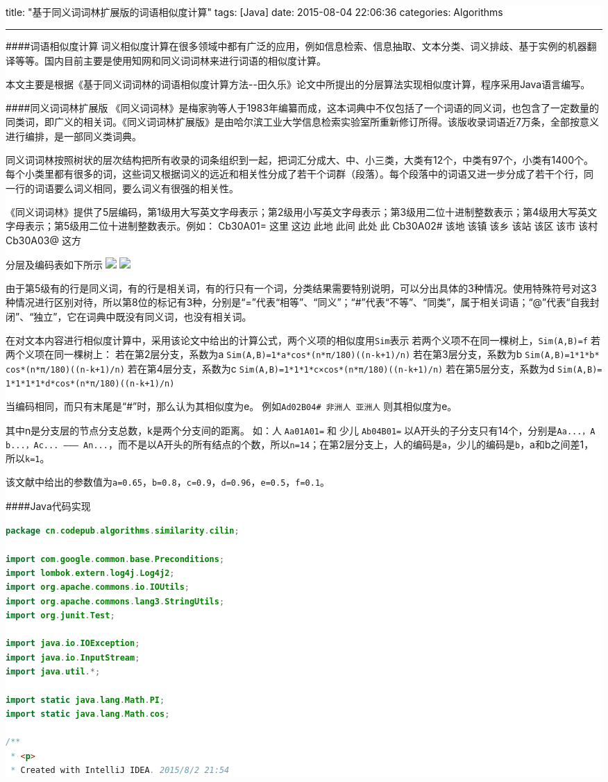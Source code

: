 ﻿title: "基于同义词词林扩展版的词语相似度计算"
tags: [Java]
date: 2015-08-04 22:06:36
categories: Algorithms

---
####词语相似度计算
词义相似度计算在很多领域中都有广泛的应用，例如信息检索、信息抽取、文本分类、词义排歧、基于实例的机器翻译等等。国内目前主要是使用知网和同义词词林来进行词语的相似度计算。

本文主要是根据《基于同义词词林的词语相似度计算方法--田久乐》论文中所提出的分层算法实现相似度计算，程序采用Java语言编写。

####同义词词林扩展版
《同义词词林》是梅家驹等人于1983年编纂而成，这本词典中不仅包括了一个词语的同义词，也包含了一定数量的同类词，即广义的相关词。《同义词词林扩展版》是由哈尔滨工业大学信息检索实验室所重新修订所得。该版收录词语近7万条，全部按意义进行编排，是一部同义类词典。

同义词词林按照树状的层次结构把所有收录的词条组织到一起，把词汇分成大、中、小三类，大类有12个，中类有97个，小类有1400个。每个小类里都有很多的词，这些词又根据词义的远近和相关性分成了若干个词群（段落）。每个段落中的词语又进一步分成了若干个行，同一行的词语要么词义相同，要么词义有很强的相关性。

《同义词词林》提供了5层编码，第1级用大写英文字母表示；第2级用小写英文字母表示；第3级用二位十进制整数表示；第4级用大写英文字母表示；第5级用二位十进制整数表示。例如：
Cb30A01= 这里 这边 此地 此间 此处 此
Cb30A02# 该地 该镇 该乡 该站 该区 该市 该村
Cb30A03@ 这方

分层及编码表如下所示
![](http://7xig3q.com1.z0.glb.clouddn.com/tongyici-cilin-structure.jpg)
![](http://7xig3q.com1.z0.glb.clouddn.com/tongyici-cilin-encode.jpg)

由于第5级有的行是同义词，有的行是相关词，有的行只有一个词，分类结果需要特别说明，可以分出具体的3种情况。使用特殊符号对这3种情况进行区别对待，所以第8位的标记有3种，分别是“=”代表“相等”、“同义”；“#”代表“不等”、“同类”，属于相关词语；“@”代表“自我封闭”、“独立”，它在词典中既没有同义词，也没有相关词。

在对文本内容进行相似度计算中，采用该论文中给出的计算公式，两个义项的相似度用`Sim`表示
若两个义项不在同一棵树上，`Sim(A,B)=f`
若两个义项在同一棵树上：
若在第2层分支，系数为a `Sim(A,B)=1*a*cos*(n*π/180)((n-k+1)/n)`
若在第3层分支，系数为b `Sim(A,B)=1*1*b*cos*(n*π/180)((n-k+1)/n)`
若在第4层分支，系数为c `Sim(A,B)=1*1*1*c×cos*(n*π/180)((n-k+1)/n)`
若在第5层分支，系数为d `Sim(A,B)=1*1*1*1*d*cos*(n*π/180)((n-k+1)/n)`

当编码相同，而只有末尾是“#”时，那么认为其相似度为e。
例如`Ad02B04# 非洲人 亚洲人`  则其相似度为e。

其中n是分支层的节点分支总数，k是两个分支间的距离。
如：人 `Aa01A01=` 和 少儿 `Ab04B01=`
以A开头的子分支只有14个，分别是`Aa...，Ab...，Ac... ——— An...`，而不是以A开头的所有结点的个数，所以`n=14`；在第2层分支上，人的编码是`a`，少儿的编码是`b`，a和b之间差1，所以`k=1`。

该文献中给出的参数值为`a=0.65`，`b=0.8`，`c=0.9`，`d=0.96`，`e=0.5`，`f=0.1`。

####Java代码实现
```java
package cn.codepub.algorithms.similarity.cilin;

import com.google.common.base.Preconditions;
import lombok.extern.log4j.Log4j2;
import org.apache.commons.io.IOUtils;
import org.apache.commons.lang3.StringUtils;
import org.junit.Test;

import java.io.IOException;
import java.io.InputStream;
import java.util.*;

import static java.lang.Math.PI;
import static java.lang.Math.cos;

/**
 * <p>
 * Created with IntelliJ IDEA. 2015/8/2 21:54
```
